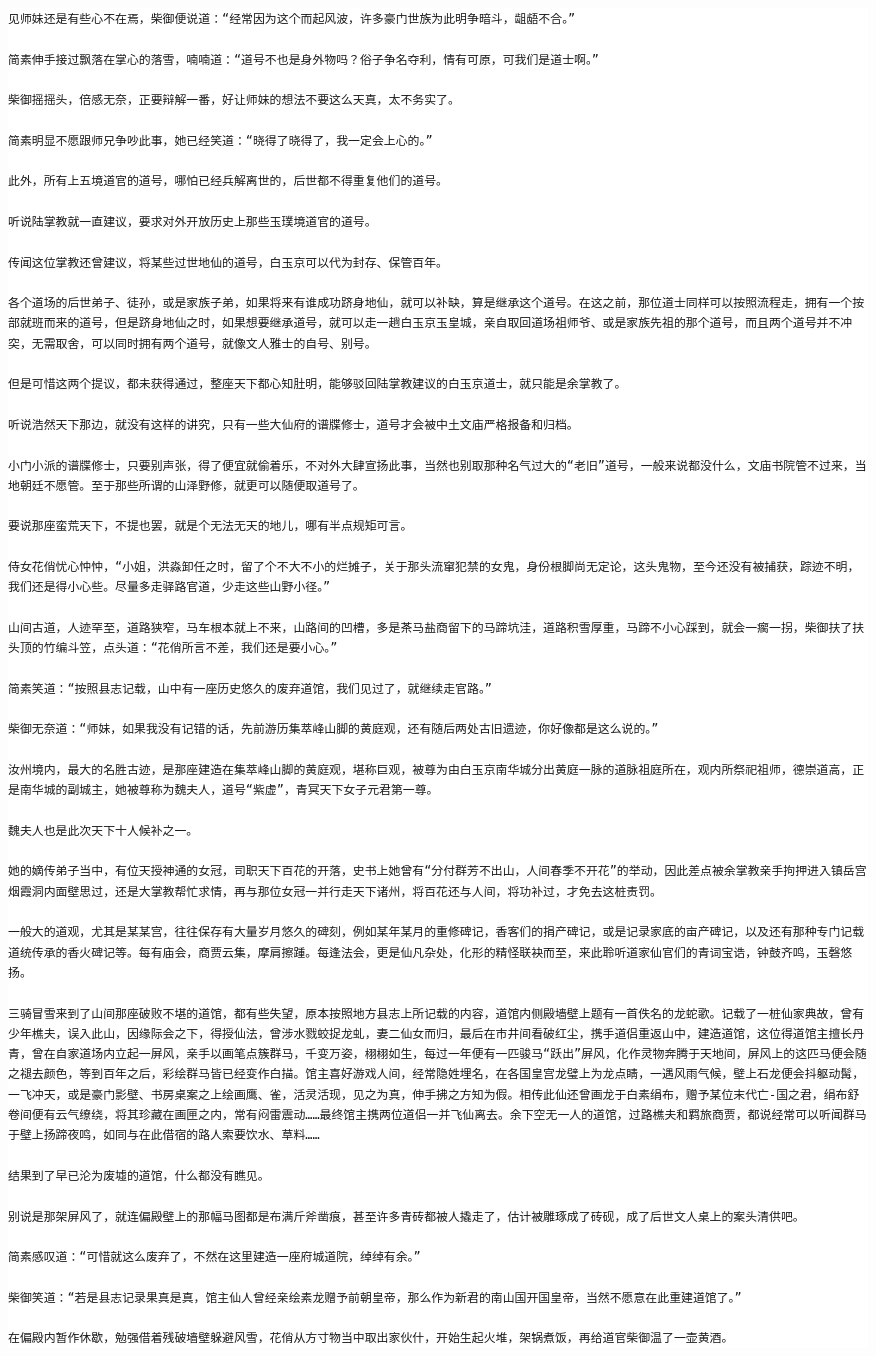     见师妹还是有些心不在焉，柴御便说道：“经常因为这个而起风波，许多豪门世族为此明争暗斗，龃龉不合。”

    简素伸手接过飘落在掌心的落雪，喃喃道：“道号不也是身外物吗？俗子争名夺利，情有可原，可我们是道士啊。”

    柴御摇摇头，倍感无奈，正要辩解一番，好让师妹的想法不要这么天真，太不务实了。

    简素明显不愿跟师兄争吵此事，她已经笑道：“晓得了晓得了，我一定会上心的。”

    此外，所有上五境道官的道号，哪怕已经兵解离世的，后世都不得重复他们的道号。

    听说陆掌教就一直建议，要求对外开放历史上那些玉璞境道官的道号。

    传闻这位掌教还曾建议，将某些过世地仙的道号，白玉京可以代为封存、保管百年。

    各个道场的后世弟子、徒孙，或是家族子弟，如果将来有谁成功跻身地仙，就可以补缺，算是继承这个道号。在这之前，那位道士同样可以按照流程走，拥有一个按部就班而来的道号，但是跻身地仙之时，如果想要继承道号，就可以走一趟白玉京玉皇城，亲自取回道场祖师爷、或是家族先祖的那个道号，而且两个道号并不冲突，无需取舍，可以同时拥有两个道号，就像文人雅士的自号、别号。

    但是可惜这两个提议，都未获得通过，整座天下都心知肚明，能够驳回陆掌教建议的白玉京道士，就只能是余掌教了。

    听说浩然天下那边，就没有这样的讲究，只有一些大仙府的谱牒修士，道号才会被中土文庙严格报备和归档。

    小门小派的谱牒修士，只要别声张，得了便宜就偷着乐，不对外大肆宣扬此事，当然也别取那种名气过大的“老旧”道号，一般来说都没什么，文庙书院管不过来，当地朝廷不愿管。至于那些所谓的山泽野修，就更可以随便取道号了。

    要说那座蛮荒天下，不提也罢，就是个无法无天的地儿，哪有半点规矩可言。

    侍女花俏忧心忡忡，“小姐，洪淼卸任之时，留了个不大不小的烂摊子，关于那头流窜犯禁的女鬼，身份根脚尚无定论，这头鬼物，至今还没有被捕获，踪迹不明，我们还是得小心些。尽量多走驿路官道，少走这些山野小径。”

    山间古道，人迹罕至，道路狭窄，马车根本就上不来，山路间的凹槽，多是茶马盐商留下的马蹄坑洼，道路积雪厚重，马蹄不小心踩到，就会一瘸一拐，柴御扶了扶头顶的竹编斗笠，点头道：“花俏所言不差，我们还是要小心。”

    简素笑道：“按照县志记载，山中有一座历史悠久的废弃道馆，我们见过了，就继续走官路。”

    柴御无奈道：“师妹，如果我没有记错的话，先前游历集萃峰山脚的黄庭观，还有随后两处古旧遗迹，你好像都是这么说的。”

    汝州境内，最大的名胜古迹，是那座建造在集萃峰山脚的黄庭观，堪称巨观，被尊为由白玉京南华城分出黄庭一脉的道脉祖庭所在，观内所祭祀祖师，德崇道高，正是南华城的副城主，她被尊称为魏夫人，道号“紫虚”，青冥天下女子元君第一尊。

    魏夫人也是此次天下十人候补之一。

    她的嫡传弟子当中，有位天授神通的女冠，司职天下百花的开落，史书上她曾有“分付群芳不出山，人间春季不开花”的举动，因此差点被余掌教亲手拘押进入镇岳宫烟霞洞内面壁思过，还是大掌教帮忙求情，再与那位女冠一并行走天下诸州，将百花还与人间，将功补过，才免去这桩责罚。

    一般大的道观，尤其是某某宫，往往保存有大量岁月悠久的碑刻，例如某年某月的重修碑记，香客们的捐产碑记，或是记录家底的亩产碑记，以及还有那种专门记载道统传承的香火碑记等。每有庙会，商贾云集，摩肩擦踵。每逢法会，更是仙凡杂处，化形的精怪联袂而至，来此聆听道家仙官们的青词宝诰，钟鼓齐鸣，玉磬悠扬。

    三骑冒雪来到了山间那座破败不堪的道馆，都有些失望，原本按照地方县志上所记载的内容，道馆内侧殿墙壁上题有一首佚名的龙蛇歌。记载了一桩仙家典故，曾有少年樵夫，误入此山，因缘际会之下，得授仙法，曾涉水戮蛟捉龙虬，妻二仙女而归，最后在市井间看破红尘，携手道侣重返山中，建造道馆，这位得道馆主擅长丹青，曾在自家道场内立起一屏风，亲手以画笔点簇群马，千变万姿，栩栩如生，每过一年便有一匹骏马“跃出”屏风，化作灵物奔腾于天地间，屏风上的这匹马便会随之褪去颜色，等到百年之后，彩绘群马皆已经变作白描。馆主喜好游戏人间，经常隐姓埋名，在各国皇宫龙璧上为龙点睛，一遇风雨气候，壁上石龙便会抖躯动髯，一飞冲天，或是豪门影壁、书房桌案之上绘画鹰、雀，活灵活现，见之为真，伸手拂之方知为假。相传此仙还曾画龙于白素绢布，赠予某位末代亡-国之君，绢布舒卷间便有云气缭绕，将其珍藏在画匣之内，常有闷雷震动……最终馆主携两位道侣一并飞仙离去。余下空无一人的道馆，过路樵夫和羁旅商贾，都说经常可以听闻群马于壁上扬蹄夜鸣，如同与在此借宿的路人索要饮水、草料……

    结果到了早已沦为废墟的道馆，什么都没有瞧见。

    别说是那架屏风了，就连偏殿壁上的那幅马图都是布满斤斧凿痕，甚至许多青砖都被人撬走了，估计被雕琢成了砖砚，成了后世文人桌上的案头清供吧。

    简素感叹道：“可惜就这么废弃了，不然在这里建造一座府城道院，绰绰有余。”

    柴御笑道：“若是县志记录果真是真，馆主仙人曾经亲绘素龙赠予前朝皇帝，那么作为新君的南山国开国皇帝，当然不愿意在此重建道馆了。”

    在偏殿内暂作休歇，勉强借着残破墙壁躲避风雪，花俏从方寸物当中取出家伙什，开始生起火堆，架锅煮饭，再给道官柴御温了一壶黄酒。
